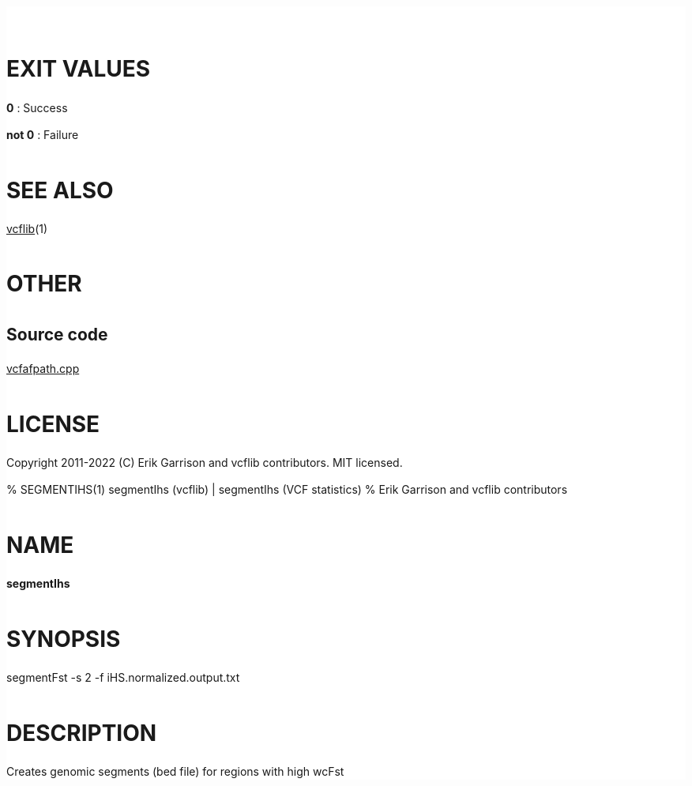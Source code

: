 ```
      

```



# EXIT VALUES

**0**
: Success

**not 0**
: Failure

# SEE ALSO



[vcflib](./vcflib.md)(1)



# OTHER

## Source code

[vcfafpath.cpp](https://github.com/vcflib/vcflib/blob/master/src/vcfafpath.cpp)

# LICENSE

Copyright 2011-2022 (C) Erik Garrison and vcflib contributors. MIT licensed.


% SEGMENTIHS(1) segmentIhs (vcflib) | segmentIhs (VCF statistics)
% Erik Garrison and vcflib contributors

# NAME

**segmentIhs**

# SYNOPSIS

segmentFst -s 2 -f iHS.normalized.output.txt

# DESCRIPTION

Creates genomic segments (bed file) for regions with high wcFst


